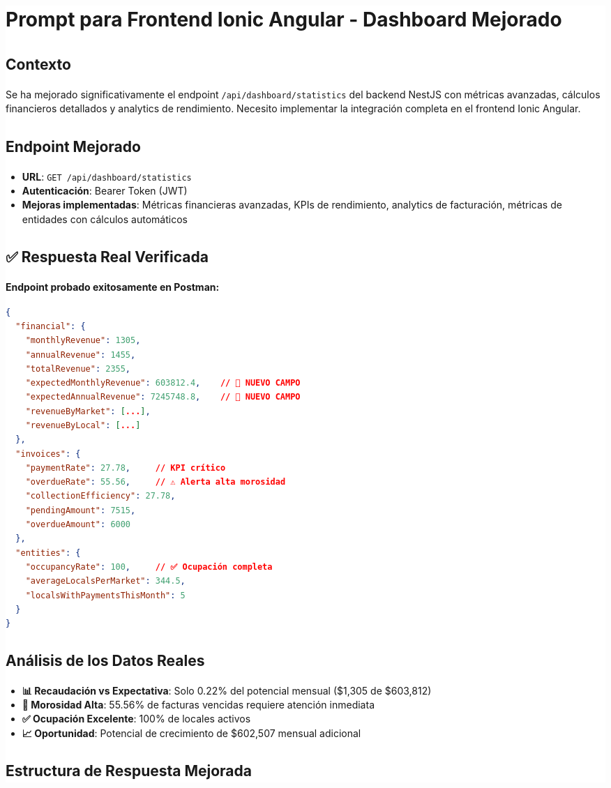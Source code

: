 # Prompt para Frontend Ionic Angular - Dashboard Mejorado

## Contexto
Se ha mejorado significativamente el endpoint `/api/dashboard/statistics` del backend NestJS con métricas avanzadas, cálculos financieros detallados y analytics de rendimiento. Necesito implementar la integración completa en el frontend Ionic Angular.

## Endpoint Mejorado
- **URL**: `GET /api/dashboard/statistics`
- **Autenticación**: Bearer Token (JWT)
- **Mejoras implementadas**: Métricas financieras avanzadas, KPIs de rendimiento, analytics de facturación, métricas de entidades con cálculos automáticos

## ✅ Respuesta Real Verificada
**Endpoint probado exitosamente en Postman:**
```json
{
  "financial": {
    "monthlyRevenue": 1305,
    "annualRevenue": 1455, 
    "totalRevenue": 2355,
    "expectedMonthlyRevenue": 603812.4,    // 🎯 NUEVO CAMPO
    "expectedAnnualRevenue": 7245748.8,    // 🎯 NUEVO CAMPO
    "revenueByMarket": [...],
    "revenueByLocal": [...]
  },
  "invoices": {
    "paymentRate": 27.78,     // KPI crítico
    "overdueRate": 55.56,     // ⚠️ Alerta alta morosidad
    "collectionEfficiency": 27.78,
    "pendingAmount": 7515,
    "overdueAmount": 6000
  },
  "entities": {
    "occupancyRate": 100,     // ✅ Ocupación completa
    "averageLocalsPerMarket": 344.5,
    "localsWithPaymentsThisMonth": 5
  }
}
```

## Análisis de los Datos Reales
- **📊 Recaudación vs Expectativa**: Solo 0.22% del potencial mensual ($1,305 de $603,812)
- **🚨 Morosidad Alta**: 55.56% de facturas vencidas requiere atención inmediata
- **✅ Ocupación Excelente**: 100% de locales activos
- **📈 Oportunidad**: Potencial de crecimiento de $602,507 mensual adicional

## Estructura de Respuesta Mejorada
